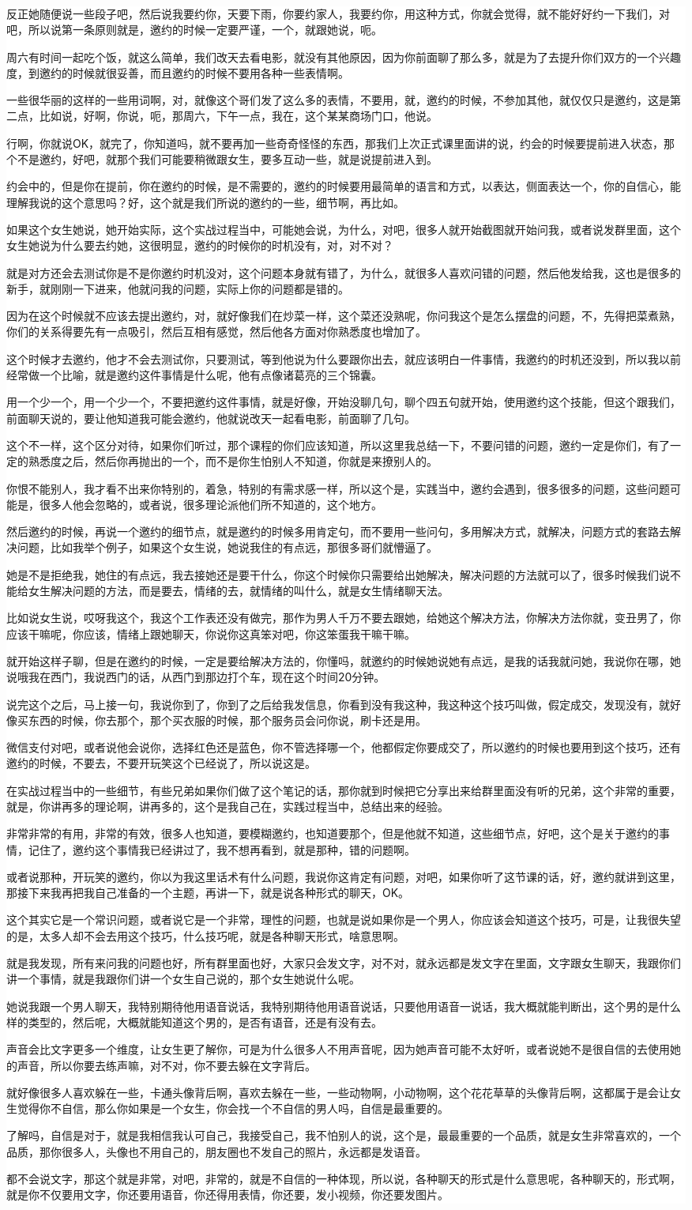 反正她随便说一些段子吧，然后说我要约你，天要下雨，你要约家人，我要约你，用这种方式，你就会觉得，就不能好好约一下我们，对吧，所以说第一条原则就是，邀约的时候一定要严谨，一个，就跟她说，呃。

周六有时间一起吃个饭，就这么简单，我们改天去看电影，就没有其他原因，因为你前面聊了那么多，就是为了去提升你们双方的一个兴趣度，到邀约的时候就很妥善，而且邀约的时候不要用各种一些表情啊。

一些很华丽的这样的一些用词啊，对，就像这个哥们发了这么多的表情，不要用，就，邀约的时候，不参加其他，就仅仅只是邀约，这是第二点，比如说，好啊，你说，呃，那周六，下午一点，我在，这个某某商场门口，他说。

行啊，你就说OK，就完了，你知道吗，就不要再加一些奇奇怪怪的东西，那我们上次正式课里面讲的说，约会的时候要提前进入状态，那个不是邀约，好吧，就那个我们可能要稍微跟女生，要多互动一些，就是说提前进入到。

约会中的，但是你在提前，你在邀约的时候，是不需要的，邀约的时候要用最简单的语言和方式，以表达，侧面表达一个，你的自信心，能理解我说的这个意思吗？好，这个就是我们所说的邀约的一些，细节啊，再比如。

如果这个女生她说，她开始实际，这个实战过程当中，可能她会说，为什么，对吧，很多人就开始截图就开始问我，或者说发群里面，这个女生她说为什么要去约她，这很明显，邀约的时候你的时机没有，对，对不对？

就是对方还会去测试你是不是你邀约时机没对，这个问题本身就有错了，为什么，就很多人喜欢问错的问题，然后他发给我，这也是很多的新手，就刚刚一下进来，他就问我的问题，实际上你的问题都是错的。

因为在这个时候就不应该去提出邀约，对，就好像我们在炒菜一样，这个菜还没熟呢，你问我这个是怎么摆盘的问题，不，先得把菜煮熟，你们的关系得要先有一点吸引，然后互相有感觉，然后他各方面对你熟悉度也增加了。

这个时候才去邀约，他才不会去测试你，只要测试，等到他说为什么要跟你出去，就应该明白一件事情，我邀约的时机还没到，所以我以前经常做一个比喻，就是邀约这件事情是什么呢，他有点像诸葛亮的三个锦囊。

用一个少一个，用一个少一个，不要把邀约这件事情，就是好像，开始没聊几句，聊个四五句就开始，使用邀约这个技能，但这个跟我们，前面聊天说的，要让他知道我可能会邀约，他就说改天一起看电影，前面聊了几句。

这个不一样，这个区分对待，如果你们听过，那个课程的你们应该知道，所以这里我总结一下，不要问错的问题，邀约一定是你们，有了一定的熟悉度之后，然后你再抛出的一个，而不是你生怕别人不知道，你就是来撩别人的。

你恨不能别人，我才看不出来你特别的，着急，特别的有需求感一样，所以这个是，实践当中，邀约会遇到，很多很多的问题，这些问题可能是，很多人他会忽略的，或者说，很多理论派他们所不知道的，这个地方。

然后邀约的时候，再说一个邀约的细节点，就是邀约的时候多用肯定句，而不要用一些问句，多用解决方式，就解决，问题方式的套路去解决问题，比如我举个例子，如果这个女生说，她说我住的有点远，那很多哥们就懵逼了。

她是不是拒绝我，她住的有点远，我去接她还是要干什么，你这个时候你只需要给出她解决，解决问题的方法就可以了，很多时候我们说不能给女生解决问题的方法，而是要去，情绪的去，就情绪的叫什么，就是女生情绪聊天法。

比如说女生说，哎呀我这个，我这个工作表还没有做完，那作为男人千万不要去跟她，给她这个解决方法，你解决方法你就，变丑男了，你应该干嘛呢，你应该，情绪上跟她聊天，你说你这真笨对吧，你这笨蛋我干嘛干嘛。

就开始这样子聊，但是在邀约的时候，一定是要给解决方法的，你懂吗，就邀约的时候她说她有点远，是我的话我就问她，我说你在哪，她说哦我在西门，我说西门的话，从西门到那边打个车，现在这个时间20分钟。

说完这个之后，马上接一句，我说你到了，你到了之后给我发信息，你看到没有我这种，我这种这个技巧叫做，假定成交，发现没有，就好像买东西的时候，你去那个，那个买衣服的时候，那个服务员会问你说，刷卡还是用。

微信支付对吧，或者说他会说你，选择红色还是蓝色，你不管选择哪一个，他都假定你要成交了，所以邀约的时候也要用到这个技巧，还有邀约的时候，不要去，不要开玩笑这个已经说了，所以说这是。

在实战过程当中的一些细节，有些兄弟如果你们做了这个笔记的话，那你就到时候把它分享出来给群里面没有听的兄弟，这个非常的重要，就是，你讲再多的理论啊，讲再多的，这个是我自己在，实践过程当中，总结出来的经验。

非常非常的有用，非常的有效，很多人也知道，要模糊邀约，也知道要那个，但是他就不知道，这些细节点，好吧，这个是关于邀约的事情，记住了，邀约这个事情我已经讲过了，我不想再看到，就是那种，错的问题啊。

或者说那种，开玩笑的邀约，你以为我这里话术有什么问题，我说你这肯定有问题，对吧，如果你听了这节课的话，好，邀约就讲到这里，那接下来我再把我自己准备的一个主题，再讲一下，就是说各种形式的聊天，OK。

这个其实它是一个常识问题，或者说它是一个非常，理性的问题，也就是说如果你是一个男人，你应该会知道这个技巧，可是，让我很失望的是，太多人却不会去用这个技巧，什么技巧呢，就是各种聊天形式，啥意思啊。

就是我发现，所有来问我的问题也好，所有群里面也好，大家只会发文字，对不对，就永远都是发文字在里面，文字跟女生聊天，我跟你们讲一个事情，就是我跟你们讲一个女生自己说的，那个女生她说什么呢。

她说我跟一个男人聊天，我特别期待他用语音说话，我特别期待他用语音说话，只要他用语音一说话，我大概就能判断出，这个男的是什么样的类型的，然后呢，大概就能知道这个男的，是否有语音，还是有没有去。

声音会比文字更多一个维度，让女生更了解你，可是为什么很多人不用声音呢，因为她声音可能不太好听，或者说她不是很自信的去使用她的声音，所以你要去练声嘛，对不对，你不要去躲在文字背后。

就好像很多人喜欢躲在一些，卡通头像背后啊，喜欢去躲在一些，一些动物啊，小动物啊，这个花花草草的头像背后啊，这都属于是会让女生觉得你不自信，那么你如果是一个女生，你会找一个不自信的男人吗，自信是最重要的。

了解吗，自信是对于，就是我相信我认可自己，我接受自己，我不怕别人的说，这个是，最最重要的一个品质，就是女生非常喜欢的，一个品质，那你很多人，头像也不用自己的，朋友圈也不发自己的照片，永远都是发语音。

都不会说文字，那这个就是非常，对吧，非常的，就是不自信的一种体现，所以说，各种聊天的形式是什么意思呢，各种聊天的，形式啊，就是你不仅要用文字，你还要用语音，你还得用表情，你还要，发小视频，你还要发图片。

